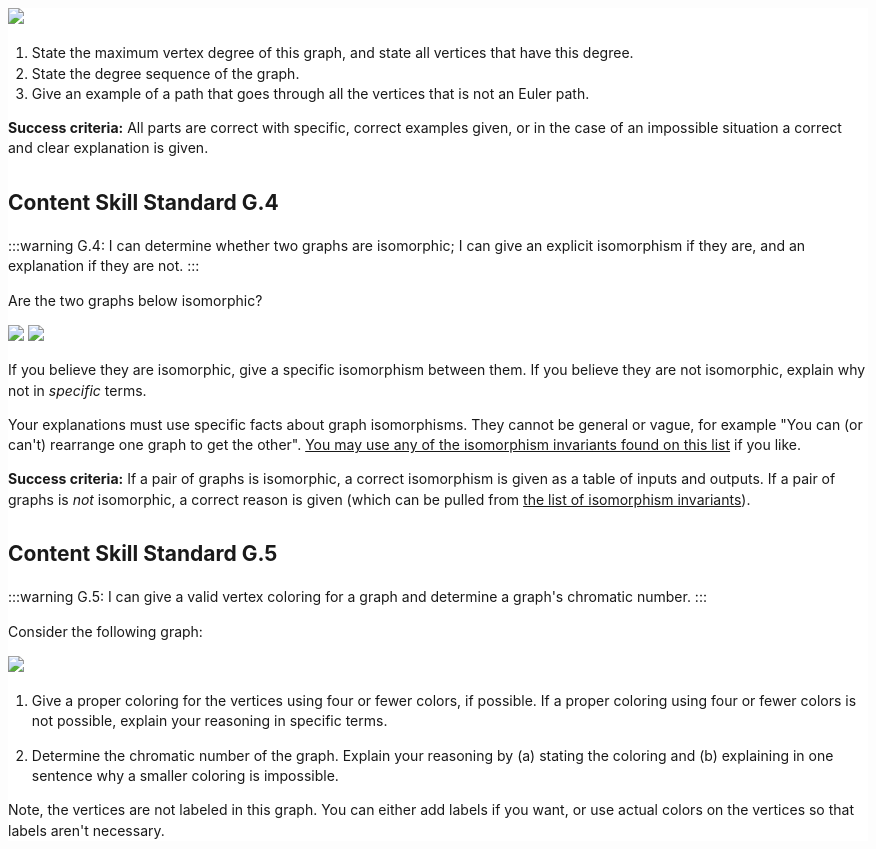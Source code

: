 ![](https://i.imgur.com/XtQRE9B.png)

1. State the maximum vertex degree of this graph, and state all vertices that have this degree. 
2. State the degree sequence of the graph. 
3. Give an example of a path that goes through all the vertices that is not an Euler path. 
    
**Success criteria:**  All parts are correct with specific, correct examples given, or in the case of an impossible situation a correct and clear explanation is given. 
    
## Content Skill Standard G.4

:::warning
G.4: I can determine whether two graphs are isomorphic; I can give an explicit isomorphism if they are, and an explanation if they are not. 
:::
    
Are the two graphs below isomorphic? 

![](https://i.imgur.com/a8wi0i2.png)
![](https://i.imgur.com/C94LBRi.png)

If you believe they are isomorphic, give a specific isomorphism between them. If you believe they are not isomorphic, explain why not in *specific* terms. 

Your explanations must use specific facts about graph isomorphisms. They cannot be general or vague, for example "You can (or can't) rearrange one graph to get the other". [You may use any of the isomorphism invariants found on this list](https://gist.github.com/RobertTalbert/2dadae14f8f42c3654a8a77ef5a038f1) if you like. 


**Success criteria:** If a pair of graphs is isomorphic, a correct isomorphism is given as a table of inputs and outputs. If a pair of graphs is *not* isomorphic, a correct reason is given (which can be pulled from [the list of isomorphism invariants](https://gist.github.com/RobertTalbert/2dadae14f8f42c3654a8a77ef5a038f1)). 

## Content Skill Standard G.5

:::warning
G.5:  I can give a valid vertex coloring for a graph and determine a graph's chromatic number.
::: 

Consider the following graph: 

![](https://i.imgur.com/xSkFpaH.png)



1. Give a proper coloring for the vertices using four or fewer colors, if possible. If a proper coloring using four or fewer colors is not possible, explain your reasoning in specific terms. 

2. Determine the chromatic number of the graph. Explain your reasoning by (a) stating the coloring and (b) explaining in one sentence why a smaller coloring is impossible. 

Note, the vertices are not labeled in this graph. You can either add labels if you want, or use actual colors on the vertices so that labels aren't necessary. 
